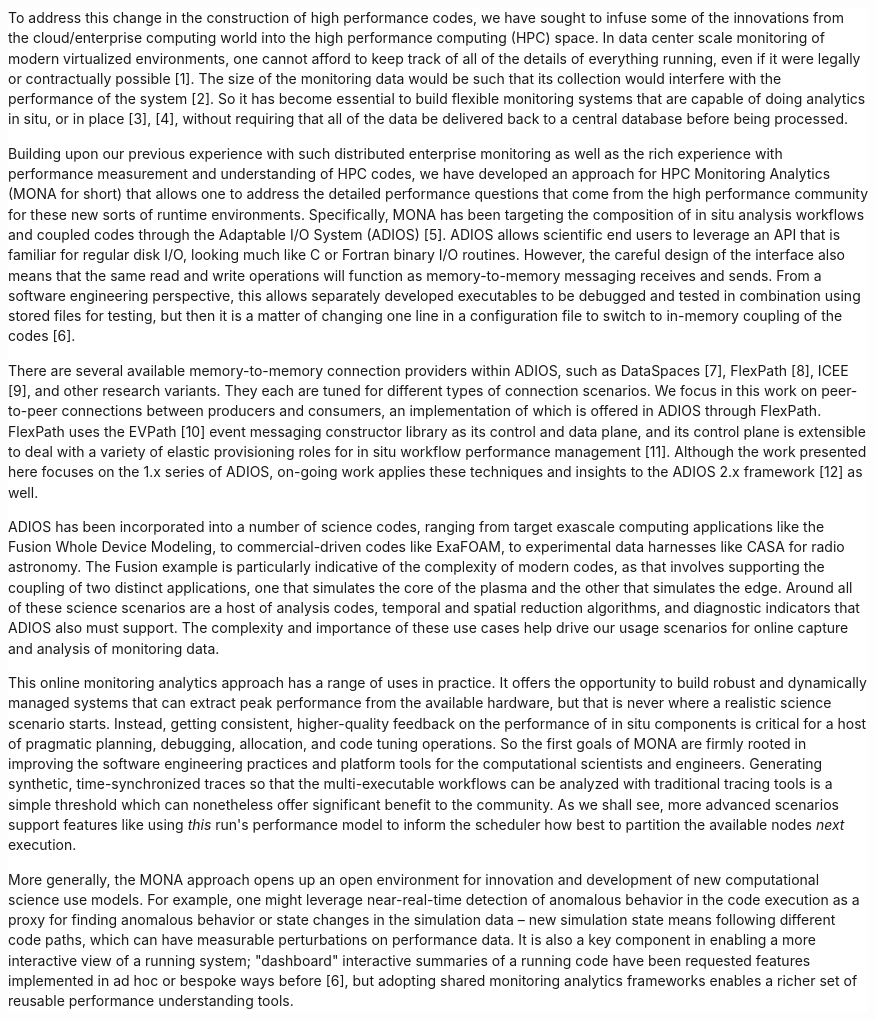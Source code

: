 To address this change in the construction of high performance codes, we have sought to infuse some of the innovations from the cloud/enterprise computing world into the high performance computing (HPC) space. In data center scale monitoring of modern virtualized environments, one cannot afford to keep track of all of the details of everything running, even if it were legally or contractually possible [1]. The size of the monitoring data would be such that its collection would interfere with the performance of the system [2]. So it has become essential to build flexible monitoring systems that are capable of doing analytics in situ, or in place [3], [4], without requiring that all of the data be delivered back to a central database before being processed.

Building upon our previous experience with such distributed enterprise monitoring as well as the rich experience with performance measurement and understanding of HPC codes, we have developed an approach for HPC Monitoring Analytics (MONA for short) that allows one to address the detailed performance questions that come from the high performance community for these new sorts of runtime environments. Specifically, MONA has been targeting the composition of in situ analysis workflows and coupled codes through the Adaptable I/O System (ADIOS) [5]. ADIOS allows scientific end users to leverage an API that is familiar for regular disk I/O, looking much like C or Fortran binary I/O routines. However, the careful design of the interface also means that the same read and write operations will function as memory-to-memory messaging receives and sends. From a software engineering perspective, this allows separately developed executables to be debugged and tested in combination using stored files for testing, but then it is a matter of changing one line in a configuration file to switch to in-memory coupling of the codes [6].

There are several available memory-to-memory connection providers within ADIOS, such as DataSpaces [7], FlexPath [8], ICEE [9], and other research variants. They each are tuned for different types of connection scenarios. We focus in this work on peer-to-peer connections between producers and consumers, an implementation of which is offered in ADIOS through FlexPath. FlexPath uses the EVPath [10] event messaging constructor library as its control and data plane, and its control plane is extensible to deal with a variety of elastic provisioning roles for in situ workflow performance management [11]. Although the work presented here focuses on the 1.x series of ADIOS, on-going work applies these techniques and insights to the ADIOS 2.x framework [12] as well.

ADIOS has been incorporated into a number of science codes, ranging from target exascale computing applications like the Fusion Whole Device Modeling, to commercial-driven codes like ExaFOAM, to experimental data harnesses like CASA for radio astronomy. The Fusion example is particularly indicative of the complexity of modern codes, as that involves supporting the coupling of two distinct applications, one that simulates the core of the plasma and the other that simulates the edge. Around all of these science scenarios are a host of analysis codes, temporal and spatial reduction algorithms, and diagnostic indicators that ADIOS also must support. The complexity and importance of these use cases help drive our usage scenarios for online capture and analysis of monitoring data.

This online monitoring analytics approach has a range of uses in practice. It offers the opportunity to build robust and dynamically managed systems that can extract peak performance from the available hardware, but that is never where a realistic science scenario starts. Instead, getting consistent, higher-quality feedback on the performance of in situ components is critical for a host of pragmatic planning, debugging, allocation, and code tuning operations. So the first goals of MONA are firmly rooted in improving the software engineering practices and platform tools for the computational scientists and engineers. Generating synthetic, time-synchronized traces so that the multi-executable workflows can be analyzed with traditional tracing tools is a simple threshold which can nonetheless offer significant benefit to the community. As we shall see, more advanced scenarios support features like using *this* run's performance model to inform the scheduler how best to partition the available nodes *next* execution.

More generally, the MONA approach opens up an open environment for innovation and development of new computational science use models. For example, one might leverage near-real-time detection of anomalous behavior in the code execution as a proxy for finding anomalous behavior or state changes in the simulation data – new simulation state means following different code paths, which can have measurable perturbations on performance data. It is also a key component in enabling a more interactive view of a running system; "dashboard" interactive summaries of a running code have been requested features implemented in ad hoc or bespoke ways before [6], but adopting shared monitoring analytics frameworks enables a richer set of reusable performance understanding tools.
